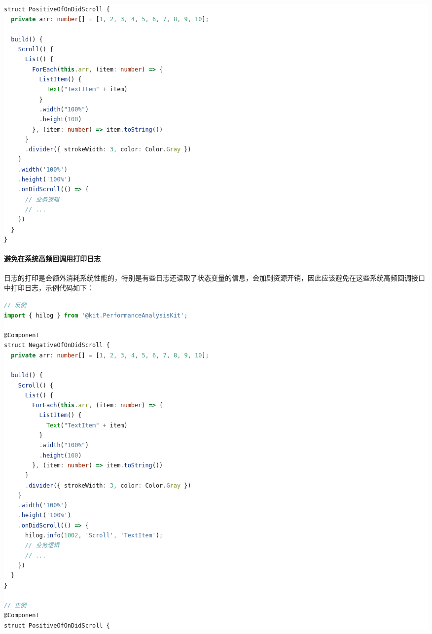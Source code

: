 ```typescript
struct PositiveOfOnDidScroll {
  private arr: number[] = [1, 2, 3, 4, 5, 6, 7, 8, 9, 10];

  build() {
    Scroll() {
      List() {
        ForEach(this.arr, (item: number) => {
          ListItem() {
            Text("TextItem" + item)
          }
          .width("100%")
          .height(100)
        }, (item: number) => item.toString())
      }
      .divider({ strokeWidth: 3, color: Color.Gray })
    }
    .width('100%')
    .height('100%')
    .onDidScroll(() => {
      // 业务逻辑
      // ...
    })
  }
}
```

#### 避免在系统高频回调用打印日志

日志的打印是会额外消耗系统性能的，特别是有些日志还读取了状态变量的信息，会加剧资源开销，因此应该避免在这些系统高频回调接口中打印日志，示例代码如下：

```typescript
// 反例
import { hilog } from '@kit.PerformanceAnalysisKit';

@Component
struct NegativeOfOnDidScroll {
  private arr: number[] = [1, 2, 3, 4, 5, 6, 7, 8, 9, 10];

  build() {
    Scroll() {
      List() {
        ForEach(this.arr, (item: number) => {
          ListItem() {
            Text("TextItem" + item)
          }
          .width("100%")
          .height(100)
        }, (item: number) => item.toString())
      }
      .divider({ strokeWidth: 3, color: Color.Gray })
    }
    .width('100%')
    .height('100%')
    .onDidScroll(() => {
      hilog.info(1002, 'Scroll', 'TextItem');
      // 业务逻辑
      // ...
    })
  }
}

// 正例
@Component
struct PositiveOfOnDidScroll {
```